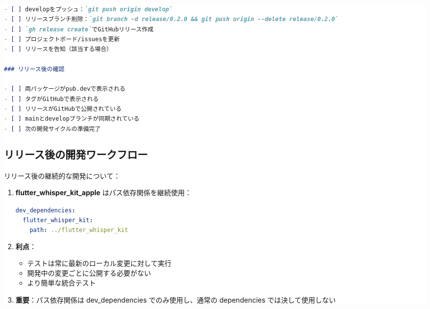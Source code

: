 ```markdown
- [ ] developをプッシュ：`git push origin develop`
- [ ] リリースブランチ削除：`git branch -d release/0.2.0 && git push origin --delete release/0.2.0`
- [ ] `gh release create`でGitHubリリース作成
- [ ] プロジェクトボード/issuesを更新
- [ ] リリースを告知（該当する場合）

### リリース後の確認

- [ ] 両パッケージがpub.devで表示される
- [ ] タグがGitHubで表示される
- [ ] リリースがGitHubで公開されている
- [ ] mainとdevelopブランチが同期されている
- [ ] 次の開発サイクルの準備完了
```

## リリース後の開発ワークフロー

リリース後の継続的な開発について：

1. **flutter_whisper_kit_apple** はパス依存関係を継続使用：

   ```yaml
   dev_dependencies:
     flutter_whisper_kit:
       path: ../flutter_whisper_kit
   ```

2. **利点**：
   - テストは常に最新のローカル変更に対して実行
   - 開発中の変更ごとに公開する必要がない
   - より簡単な統合テスト

3. **重要**：パス依存関係は dev_dependencies でのみ使用し、通常の dependencies では決して使用しない
